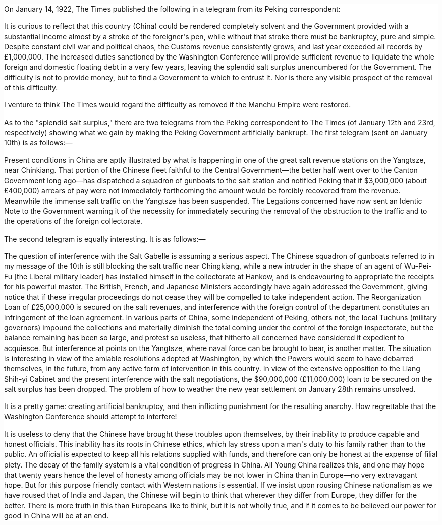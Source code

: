 On January 14, 1922, The Times published the following in a telegram from its Peking correspondent:

It is curious to reflect that this country (China) could be rendered completely solvent and the Government provided with a substantial income almost by a stroke of the foreigner's pen, while without that stroke there must be bankruptcy, pure and simple. Despite constant civil war and political chaos, the Customs revenue consistently grows, and last year exceeded all records by £1,000,000. The increased duties sanctioned by the Washington Conference will provide sufficient revenue to liquidate the whole foreign and domestic floating debt in a very few years, leaving the splendid salt surplus unencumbered for the Government. The difficulty is not to provide money, but to find a Government to which to entrust it. Nor is there any visible prospect of the removal of this difficulty.

I venture to think The Times would regard the difficulty as removed if the Manchu Empire were restored.

As to the "splendid salt surplus," there are two telegrams from the Peking correspondent to The Times (of January 12th and 23rd, respectively) showing what we gain by making the Peking Government artificially bankrupt. The first telegram (sent on January 10th) is as follows:—

Present conditions in China are aptly illustrated by what is happening in one of the great salt revenue stations on the Yangtsze, near Chinkiang. That portion of the Chinese fleet faithful to the Central Government—the better half went over to the Canton Government long ago—has dispatched a squadron of gunboats to the salt station and notified Peking that if $3,000,000 (about £400,000) arrears of pay were not immediately forthcoming the amount would be forcibly recovered from the revenue. Meanwhile the immense salt traffic on the Yangtsze has been suspended. The Legations concerned have now sent an Identic Note to the Government warning it of the necessity for immediately securing the removal of the obstruction to the traffic and to the operations of the foreign collectorate.

The second telegram is equally interesting. It is as follows:—

The question of interference with the Salt Gabelle is assuming a serious aspect. The Chinese squadron of gunboats referred to in my message of the 10th is still blocking the salt traffic near Chingkiang, while a new intruder in the shape of an agent of Wu-Pei-Fu [the Liberal military leader] has installed himself in the collectorate at Hankow, and is endeavouring to appropriate the receipts for his powerful master. The British, French, and Japanese Ministers accordingly have again addressed the Government, giving notice that if these irregular proceedings do not cease they will be compelled to take independent action. The Reorganization Loan of £25,000,000 is secured on the salt revenues, and interference with the foreign control of the department constitutes an infringement of the loan agreement. In various parts of China, some independent of Peking, others not, the local Tuchuns (military governors) impound the collections and materially diminish the total coming under the control of the foreign inspectorate, but the balance remaining has been so large, and protest so useless, that hitherto all concerned have considered it expedient to acquiesce. But interference at points on the Yangtsze, where naval force can be brought to bear, is another matter. The situation is interesting in view of the amiable resolutions adopted at Washington, by which the Powers would seem to have debarred themselves, in the future, from any active form of intervention in this country. In view of the extensive opposition to the Liang Shih-yi Cabinet and the present interference with the salt negotiations, the $90,000,000 (£11,000,000) loan to be secured on the salt surplus has been dropped. The problem of how to weather the new year settlement on January 28th remains unsolved.

It is a pretty game: creating artificial bankruptcy, and then inflicting punishment for the resulting anarchy. How regrettable that the Washington Conference should attempt to interfere!

It is useless to deny that the Chinese have brought these troubles upon themselves, by their inability to produce capable and honest officials. This inability has its roots in Chinese ethics, which lay stress upon a man's duty to his family rather than to the public. An official is expected to keep all his relations supplied with funds, and therefore can only be honest at the expense of filial piety. The decay of the family system is a vital condition of progress in China. All Young China realizes this, and one may hope that twenty years hence the level of honesty among officials may be not lower in China than in Europe—no very extravagant hope. But for this purpose friendly contact with Western nations is essential. If we insist upon rousing Chinese nationalism as we have roused that of India and Japan, the Chinese will begin to think that wherever they differ from Europe, they differ for the better. There is more truth in this than Europeans like to think, but it is not wholly true, and if it comes to be believed our power for good in China will be at an end.
